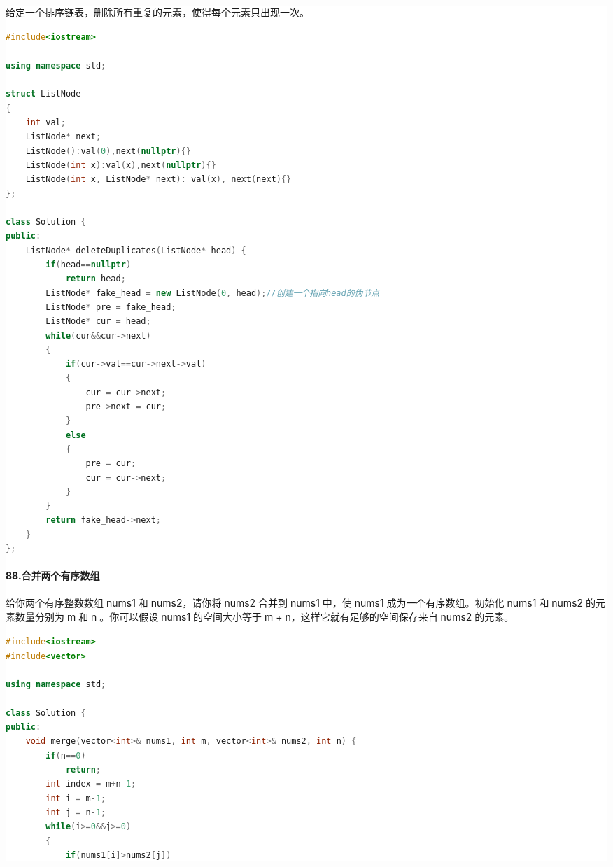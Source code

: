 给定一个排序链表，删除所有重复的元素，使得每个元素只出现一次。

```c++
#include<iostream>

using namespace std;

struct ListNode
{
    int val;
    ListNode* next;
    ListNode():val(0),next(nullptr){}
    ListNode(int x):val(x),next(nullptr){}
    ListNode(int x, ListNode* next): val(x), next(next){}
};

class Solution {
public:
    ListNode* deleteDuplicates(ListNode* head) {
        if(head==nullptr)
            return head;
        ListNode* fake_head = new ListNode(0, head);//创建一个指向head的伪节点
        ListNode* pre = fake_head;
        ListNode* cur = head;
        while(cur&&cur->next)
        {
            if(cur->val==cur->next->val)
            {
                cur = cur->next;
                pre->next = cur;
            }
            else
            {
                pre = cur;
                cur = cur->next;
            }
        }
        return fake_head->next;
    }
};
```



#### 88.合并两个有序数组

给你两个有序整数数组 nums1 和 nums2，请你将 nums2 合并到 nums1 中，使 nums1 成为一个有序数组。初始化 nums1 和 nums2 的元素数量分别为 m 和 n 。你可以假设 nums1 的空间大小等于 m + n，这样它就有足够的空间保存来自 nums2 的元素。

```c++
#include<iostream>
#include<vector>

using namespace std;

class Solution {
public:
    void merge(vector<int>& nums1, int m, vector<int>& nums2, int n) {
        if(n==0)
            return;
        int index = m+n-1;
        int i = m-1;
        int j = n-1;
        while(i>=0&&j>=0)
        {
            if(nums1[i]>nums2[j])
```